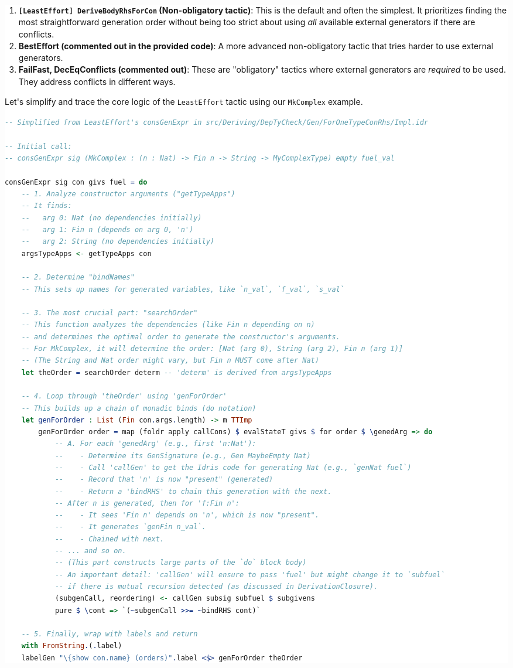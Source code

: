 1.  **`[LeastEffort] DeriveBodyRhsForCon` (Non-obligatory tactic)**: This is the default and often the simplest. It prioritizes finding the most straightforward generation order without being too strict about using *all* available external generators if there are conflicts.
2.  **BestEffort (commented out in the provided code)**: A more advanced non-obligatory tactic that tries harder to use external generators.
3.  **FailFast, DecEqConflicts (commented out)**: These are "obligatory" tactics where external generators are *required* to be used. They address conflicts in different ways.

Let's simplify and trace the core logic of the `LeastEffort` tactic using our `MkComplex` example.

```idris
-- Simplified from LeastEffort's consGenExpr in src/Deriving/DepTyCheck/Gen/ForOneTypeConRhs/Impl.idr

-- Initial call:
-- consGenExpr sig (MkComplex : (n : Nat) -> Fin n -> String -> MyComplexType) empty fuel_val

consGenExpr sig con givs fuel = do
    -- 1. Analyze constructor arguments ("getTypeApps")
    -- It finds:
    --   arg 0: Nat (no dependencies initially)
    --   arg 1: Fin n (depends on arg 0, 'n')
    --   arg 2: String (no dependencies initially)
    argsTypeApps <- getTypeApps con

    -- 2. Determine "bindNames"
    -- This sets up names for generated variables, like `n_val`, `f_val`, `s_val`

    -- 3. The most crucial part: "searchOrder"
    -- This function analyzes the dependencies (like Fin n depending on n)
    -- and determines the optimal order to generate the constructor's arguments.
    -- For MkComplex, it will determine the order: [Nat (arg 0), String (arg 2), Fin n (arg 1)]
    -- (The String and Nat order might vary, but Fin n MUST come after Nat)
    let theOrder = searchOrder determ -- 'determ' is derived from argsTypeApps

    -- 4. Loop through 'theOrder' using 'genForOrder'
    -- This builds up a chain of monadic binds (do notation)
    let genForOrder : List (Fin con.args.length) -> m TTImp
        genForOrder order = map (foldr apply callCons) $ evalStateT givs $ for order $ \genedArg => do
            -- A. For each 'genedArg' (e.g., first 'n:Nat'):
            --    - Determine its GenSignature (e.g., Gen MaybeEmpty Nat)
            --    - Call 'callGen' to get the Idris code for generating Nat (e.g., `genNat fuel`)
            --    - Record that 'n' is now "present" (generated)
            --    - Return a 'bindRHS' to chain this generation with the next.
            -- After n is generated, then for 'f:Fin n':
            --    - It sees 'Fin n' depends on 'n', which is now "present".
            --    - It generates `genFin n_val`.
            --    - Chained with next.
            -- ... and so on.
            -- (This part constructs large parts of the `do` block body)
            -- An important detail: 'callGen' will ensure to pass 'fuel' but might change it to `subfuel`
            -- if there is mutual recursion detected (as discussed in DerivationClosure).
            (subgenCall, reordering) <- callGen subsig subfuel $ subgivens
            pure $ \cont => `(~subgenCall >>= ~bindRHS cont)`

    -- 5. Finally, wrap with labels and return
    with FromString.(.label)
    labelGen "\{show con.name} (orders)".label <$> genForOrder theOrder
```
